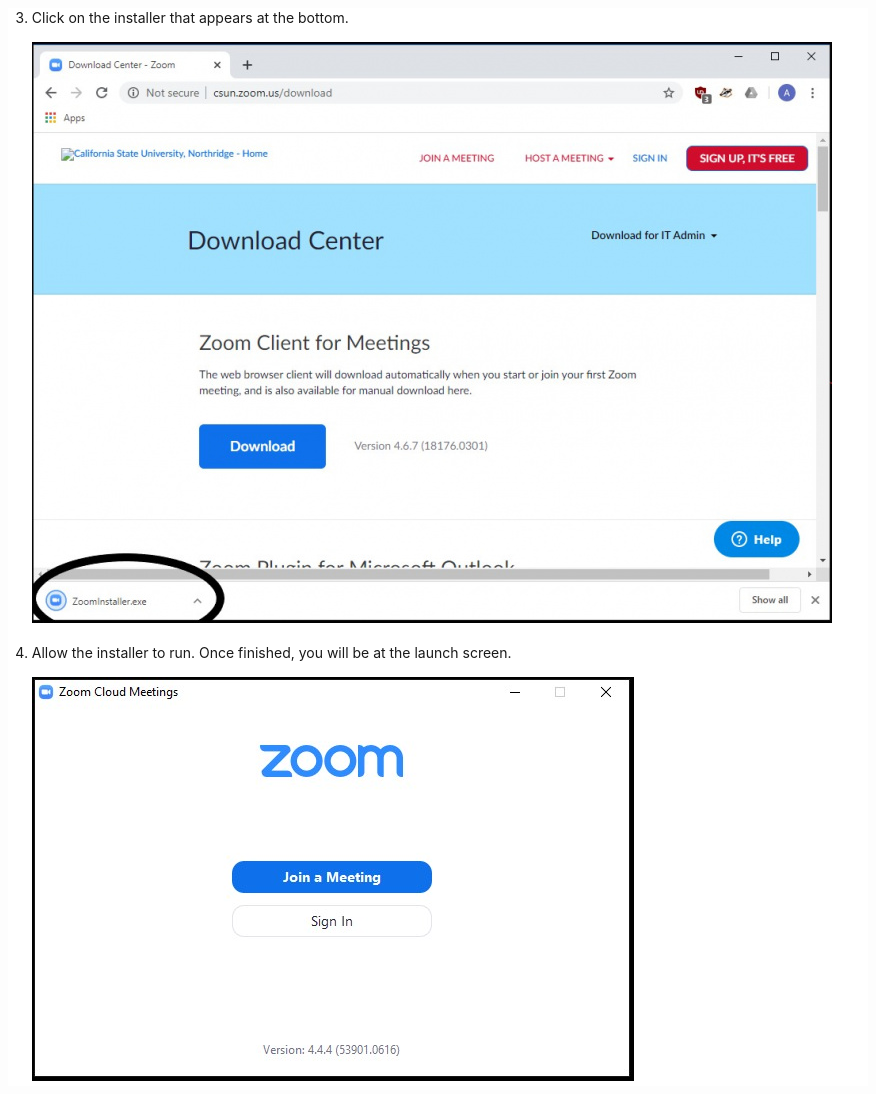 3. Click on the installer that appears at the bottom.

	![Zoom-2.jpg](./images/Zoom-2.jpg)

4. Allow the installer to run. Once finished, you will be at the launch screen.

	![Zoom-3.jpg](./images/Zoom-3.jpg)
